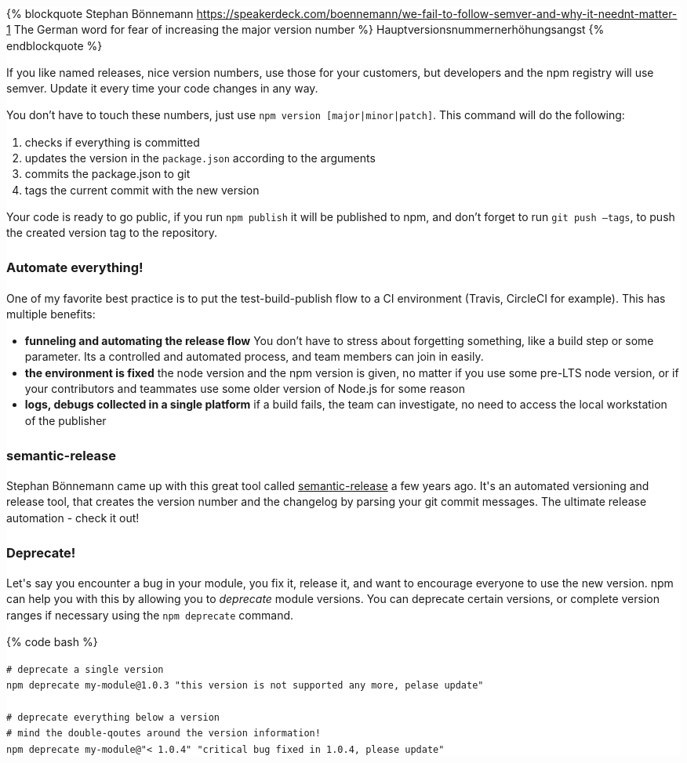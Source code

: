{% blockquote Stephan Bönnemann https://speakerdeck.com/boennemann/we-fail-to-follow-semver-and-why-it-neednt-matter-1 The German word for fear of increasing the major version number %}
    Hauptversionsnummernerhöhungsangst
{% endblockquote %}

If you like named releases, nice version numbers, use those for your customers, but developers and the npm registry will use semver. Update it every time your code changes in any way.

You don’t have to touch these numbers, just use `npm version [major|minor|patch]`. This command will do the following:

1. checks if everything is committed
2. updates the version in the `package.json` according to the arguments
3. commits the package.json to git
4. tags the current commit with the new version

Your code is ready to go public, if you run `npm publish` it will be published to npm, and don’t forget to run `git push —tags`, to push the created version tag to the repository.

### Automate everything!

One of my favorite best practice is to put the test-build-publish flow to a CI environment (Travis, CircleCI for example). This has multiple benefits:

- **funneling and automating the release flow**
You don’t have to stress about forgetting something, like a build step or some parameter. Its a controlled and automated process, and team members can join in easily.
- **the environment is fixed**
the node version and the npm version is given, no matter if you use some pre-LTS node version, or if your contributors and teammates use some older version of Node.js for some reason
- **logs, debugs collected in a single platform**
if a build fails, the team can investigate, no need to access the local workstation of the publisher

### semantic-release

Stephan Bönnemann came up with this great tool called [semantic-release](https://github.com/semantic-release/semantic-release) a few years ago. It's an automated versioning and release tool, that creates the version number and the changelog by parsing your git commit messages. The ultimate release automation - check it out!

### Deprecate!

Let's say you encounter a bug in your module, you fix it, release it, and want to encourage everyone to use the new version. npm can help you with this by allowing you to *deprecate* module versions. You can deprecate certain versions, or complete version ranges if necessary using the `npm deprecate` command.

{% code bash %}

    # deprecate a single version
    npm deprecate my-module@1.0.3 "this version is not supported any more, pelase update"

    # deprecate everything below a version
    # mind the double-qoutes around the version information!
    npm deprecate my-module@"< 1.0.4" "critical bug fixed in 1.0.4, please update"

